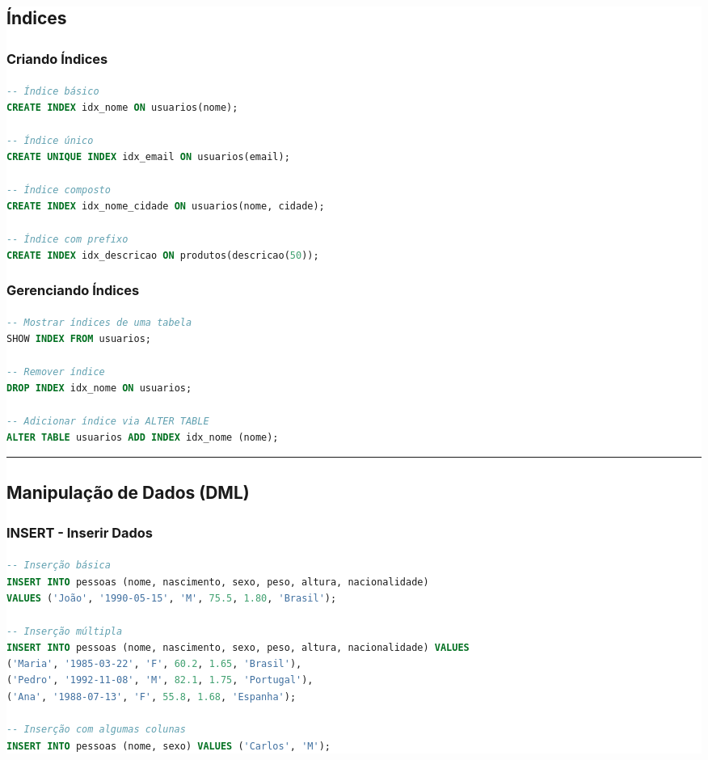 
## Índices

### Criando Índices

```sql
-- Índice básico
CREATE INDEX idx_nome ON usuarios(nome);

-- Índice único
CREATE UNIQUE INDEX idx_email ON usuarios(email);

-- Índice composto
CREATE INDEX idx_nome_cidade ON usuarios(nome, cidade);

-- Índice com prefixo
CREATE INDEX idx_descricao ON produtos(descricao(50));
```

### Gerenciando Índices

```sql
-- Mostrar índices de uma tabela
SHOW INDEX FROM usuarios;

-- Remover índice
DROP INDEX idx_nome ON usuarios;

-- Adicionar índice via ALTER TABLE
ALTER TABLE usuarios ADD INDEX idx_nome (nome);
```

---

## Manipulação de Dados (DML)

### INSERT - Inserir Dados

```sql
-- Inserção básica
INSERT INTO pessoas (nome, nascimento, sexo, peso, altura, nacionalidade) 
VALUES ('João', '1990-05-15', 'M', 75.5, 1.80, 'Brasil');

-- Inserção múltipla
INSERT INTO pessoas (nome, nascimento, sexo, peso, altura, nacionalidade) VALUES
('Maria', '1985-03-22', 'F', 60.2, 1.65, 'Brasil'),
('Pedro', '1992-11-08', 'M', 82.1, 1.75, 'Portugal'),
('Ana', '1988-07-13', 'F', 55.8, 1.68, 'Espanha');

-- Inserção com algumas colunas
INSERT INTO pessoas (nome, sexo) VALUES ('Carlos', 'M');
```
